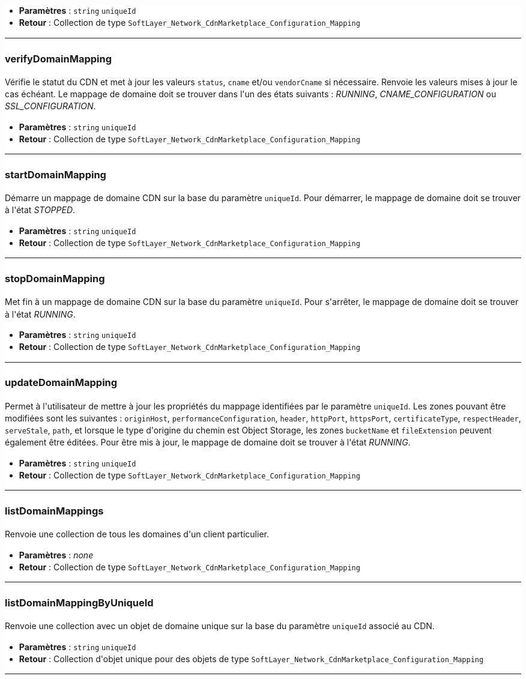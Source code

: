  * **Paramètres** : `string` `uniqueId`
 * **Retour** : Collection de type `SoftLayer_Network_CdnMarketplace_Configuration_Mapping`
___
### verifyDomainMapping
Vérifie le statut du CDN et met à jour les valeurs `status`, `cname` et/ou `vendorCname` si nécessaire. Renvoie les valeurs mises à jour le cas échéant. Le mappage de domaine doit se trouver dans l'un des états suivants : _RUNNING_, _CNAME\_CONFIGURATION_ ou _SSL\_CONFIGURATION_.

 * **Paramètres** : `string` `uniqueId`
 * **Retour** : Collection de type `SoftLayer_Network_CdnMarketplace_Configuration_Mapping`
___ 
### startDomainMapping
Démarre un mappage de domaine CDN sur la base du paramètre `uniqueId`. Pour démarrer, le mappage de domaine doit se trouver à l'état _STOPPED_.

 * **Paramètres** : `string` `uniqueId`
 * **Retour** : Collection de type `SoftLayer_Network_CdnMarketplace_Configuration_Mapping`
___ 
### stopDomainMapping
Met fin à un mappage de domaine CDN sur la base du paramètre `uniqueId`. Pour s'arrêter, le mappage de domaine doit se trouver à l'état _RUNNING_.

 * **Paramètres** : `string` `uniqueId`
 * **Retour** : Collection de type `SoftLayer_Network_CdnMarketplace_Configuration_Mapping`
___ 
### updateDomainMapping
Permet à l'utilisateur de mettre à jour les propriétés du mappage identifiées par le paramètre `uniqueId`. Les zones pouvant être modifiées sont les suivantes : `originHost`, `performanceConfiguration`, `header`, `httpPort`, `httpsPort`, `certificateType`, `respectHeader`, `serveStale`, `path`, et lorsque le type d'origine du chemin est Object Storage, les zones `bucketName` et `fileExtension` peuvent également être éditées. Pour être mis à jour, le mappage de domaine doit se trouver à l'état _RUNNING_. 

 * **Paramètres** : `string` `uniqueId`
 * **Retour** : Collection de type `SoftLayer_Network_CdnMarketplace_Configuration_Mapping`
___
### listDomainMappings
Renvoie une collection de tous les domaines d'un client particulier.

 * **Paramètres** : _none_ 
 * **Retour** : Collection de type `SoftLayer_Network_CdnMarketplace_Configuration_Mapping`
___ 
### listDomainMappingByUniqueId
Renvoie une collection avec un objet de domaine unique sur la base du paramètre `uniqueId` associé au CDN.

 * **Paramètres** : `string` `uniqueId`
 * **Retour** : Collection d'objet unique pour des objets de type `SoftLayer_Network_CdnMarketplace_Configuration_Mapping`
___

